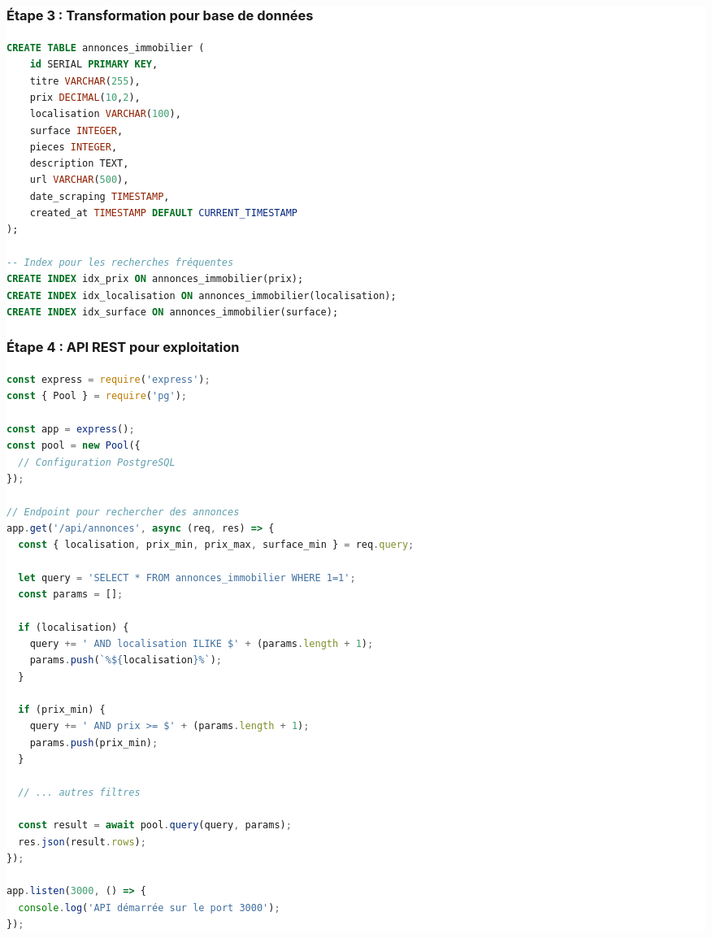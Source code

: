 ### Étape 3 : Transformation pour base de données

````sql
CREATE TABLE annonces_immobilier (
    id SERIAL PRIMARY KEY,
    titre VARCHAR(255),
    prix DECIMAL(10,2),
    localisation VARCHAR(100),
    surface INTEGER,
    pieces INTEGER,
    description TEXT,
    url VARCHAR(500),
    date_scraping TIMESTAMP,
    created_at TIMESTAMP DEFAULT CURRENT_TIMESTAMP
);

-- Index pour les recherches fréquentes
CREATE INDEX idx_prix ON annonces_immobilier(prix);
CREATE INDEX idx_localisation ON annonces_immobilier(localisation);
CREATE INDEX idx_surface ON annonces_immobilier(surface);
````

### Étape 4 : API REST pour exploitation

````javascript
const express = require('express');
const { Pool } = require('pg');

const app = express();
const pool = new Pool({
  // Configuration PostgreSQL
});

// Endpoint pour rechercher des annonces
app.get('/api/annonces', async (req, res) => {
  const { localisation, prix_min, prix_max, surface_min } = req.query;
  
  let query = 'SELECT * FROM annonces_immobilier WHERE 1=1';
  const params = [];
  
  if (localisation) {
    query += ' AND localisation ILIKE $' + (params.length + 1);
    params.push(`%${localisation}%`);
  }
  
  if (prix_min) {
    query += ' AND prix >= $' + (params.length + 1);
    params.push(prix_min);
  }
  
  // ... autres filtres
  
  const result = await pool.query(query, params);
  res.json(result.rows);
});

app.listen(3000, () => {
  console.log('API démarrée sur le port 3000');
});
````
